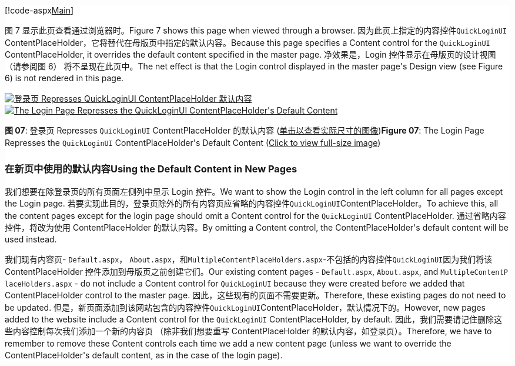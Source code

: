 [!code-aspx[Main](multiple-contentplaceholders-and-default-content-cs/samples/sample5.aspx)]

<span data-ttu-id="2f5f1-218">图 7 显示此页查看通过浏览器时。</span><span class="sxs-lookup"><span data-stu-id="2f5f1-218">Figure 7 shows this page when viewed through a browser.</span></span> <span data-ttu-id="2f5f1-219">因为此页上指定的内容控件`QuickLoginUI`ContentPlaceHolder，它将替代在母版页中指定的默认内容。</span><span class="sxs-lookup"><span data-stu-id="2f5f1-219">Because this page specifies a Content control for the `QuickLoginUI` ContentPlaceHolder, it overrides the default content specified in the master page.</span></span> <span data-ttu-id="2f5f1-220">净效果是，Login 控件显示在母版页的设计视图 （请参阅图 6） 将不呈现在此页中。</span><span class="sxs-lookup"><span data-stu-id="2f5f1-220">The net effect is that the Login control displayed in the master page's Design view (see Figure 6) is not rendered in this page.</span></span>


<span data-ttu-id="2f5f1-221">[![登录页 Represses QuickLoginUI ContentPlaceHolder 默认内容](multiple-contentplaceholders-and-default-content-cs/_static/image20.png)](multiple-contentplaceholders-and-default-content-cs/_static/image19.png)</span><span class="sxs-lookup"><span data-stu-id="2f5f1-221">[![The Login Page Represses the QuickLoginUI ContentPlaceHolder's Default Content](multiple-contentplaceholders-and-default-content-cs/_static/image20.png)](multiple-contentplaceholders-and-default-content-cs/_static/image19.png)</span></span>

<span data-ttu-id="2f5f1-222">**图 07**: 登录页 Represses `QuickLoginUI` ContentPlaceHolder 的默认内容 ([单击以查看实际尺寸的图像](multiple-contentplaceholders-and-default-content-cs/_static/image21.png))</span><span class="sxs-lookup"><span data-stu-id="2f5f1-222">**Figure 07**: The Login Page Represses the `QuickLoginUI` ContentPlaceHolder's Default Content  ([Click to view full-size image](multiple-contentplaceholders-and-default-content-cs/_static/image21.png))</span></span>


### <a name="using-the-default-content-in-new-pages"></a><span data-ttu-id="2f5f1-223">在新页中使用的默认内容</span><span class="sxs-lookup"><span data-stu-id="2f5f1-223">Using the Default Content in New Pages</span></span>

<span data-ttu-id="2f5f1-224">我们想要在除登录页的所有页面左侧列中显示 Login 控件。</span><span class="sxs-lookup"><span data-stu-id="2f5f1-224">We want to show the Login control in the left column for all pages except the Login page.</span></span> <span data-ttu-id="2f5f1-225">若要实现此目的，登录页除外的所有内容页应省略的内容控件`QuickLoginUI`ContentPlaceHolder。</span><span class="sxs-lookup"><span data-stu-id="2f5f1-225">To achieve this, all the content pages except for the login page should omit a Content control for the `QuickLoginUI` ContentPlaceHolder.</span></span> <span data-ttu-id="2f5f1-226">通过省略内容控件，将改为使用 ContentPlaceHolder 的默认内容。</span><span class="sxs-lookup"><span data-stu-id="2f5f1-226">By omitting a Content control, the ContentPlaceHolder's default content will be used instead.</span></span>

<span data-ttu-id="2f5f1-227">我们现有内容页- `Default.aspx`， `About.aspx`，和`MultipleContentPlaceHolders.aspx`-不包括的内容控件`QuickLoginUI`因为我们将该 ContentPlaceHolder 控件添加到母版页之前创建它们。</span><span class="sxs-lookup"><span data-stu-id="2f5f1-227">Our existing content pages - `Default.aspx`, `About.aspx`, and `MultipleContentPlaceHolders.aspx` - do not include a Content control for `QuickLoginUI` because they were created before we added that ContentPlaceHolder control to the master page.</span></span> <span data-ttu-id="2f5f1-228">因此，这些现有的页面不需要更新。</span><span class="sxs-lookup"><span data-stu-id="2f5f1-228">Therefore, these existing pages do not need to be updated.</span></span> <span data-ttu-id="2f5f1-229">但是，新页面添加到该网站包含的内容控件`QuickLoginUI`ContentPlaceHolder，默认情况下的。</span><span class="sxs-lookup"><span data-stu-id="2f5f1-229">However, new pages added to the website include a Content control for the `QuickLoginUI` ContentPlaceHolder, by default.</span></span> <span data-ttu-id="2f5f1-230">因此，我们需要请记住删除这些内容控制每次我们添加一个新的内容页 （除非我们想要重写 ContentPlaceHolder 的默认内容，如登录页）。</span><span class="sxs-lookup"><span data-stu-id="2f5f1-230">Therefore, we have to remember to remove these Content controls each time we add a new content page (unless we want to override the ContentPlaceHolder's default content, as in the case of the login page).</span></span>
